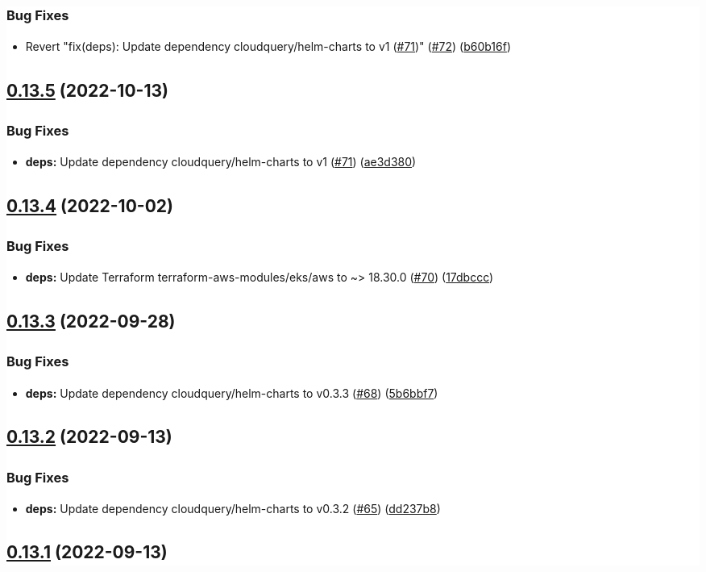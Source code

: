 
### Bug Fixes

* Revert "fix(deps): Update dependency cloudquery/helm-charts to v1 ([#71](https://github.com/cloudquery/terraform-aws-cloudquery/issues/71))" ([#72](https://github.com/cloudquery/terraform-aws-cloudquery/issues/72)) ([b60b16f](https://github.com/cloudquery/terraform-aws-cloudquery/commit/b60b16ffae387c1d2d240f4076688d3edf76b281))

## [0.13.5](https://github.com/cloudquery/terraform-aws-cloudquery/compare/v0.13.4...v0.13.5) (2022-10-13)


### Bug Fixes

* **deps:** Update dependency cloudquery/helm-charts to v1 ([#71](https://github.com/cloudquery/terraform-aws-cloudquery/issues/71)) ([ae3d380](https://github.com/cloudquery/terraform-aws-cloudquery/commit/ae3d3807257ed4a345685cc787313e2088b06409))

## [0.13.4](https://github.com/cloudquery/terraform-aws-cloudquery/compare/v0.13.3...v0.13.4) (2022-10-02)


### Bug Fixes

* **deps:** Update Terraform terraform-aws-modules/eks/aws to ~> 18.30.0 ([#70](https://github.com/cloudquery/terraform-aws-cloudquery/issues/70)) ([17dbccc](https://github.com/cloudquery/terraform-aws-cloudquery/commit/17dbccc39aaca71771991a5f07e8de913359494a))

## [0.13.3](https://github.com/cloudquery/terraform-aws-cloudquery/compare/v0.13.2...v0.13.3) (2022-09-28)


### Bug Fixes

* **deps:** Update dependency cloudquery/helm-charts to v0.3.3 ([#68](https://github.com/cloudquery/terraform-aws-cloudquery/issues/68)) ([5b6bbf7](https://github.com/cloudquery/terraform-aws-cloudquery/commit/5b6bbf7311c1ad2e56b3d1fa26eba41fa371fac8))

## [0.13.2](https://github.com/cloudquery/terraform-aws-cloudquery/compare/v0.13.1...v0.13.2) (2022-09-13)


### Bug Fixes

* **deps:** Update dependency cloudquery/helm-charts to v0.3.2 ([#65](https://github.com/cloudquery/terraform-aws-cloudquery/issues/65)) ([dd237b8](https://github.com/cloudquery/terraform-aws-cloudquery/commit/dd237b8145ffd17d2a900329d3a75ea484e3ba3c))

## [0.13.1](https://github.com/cloudquery/terraform-aws-cloudquery/compare/v0.13.0...v0.13.1) (2022-09-13)

